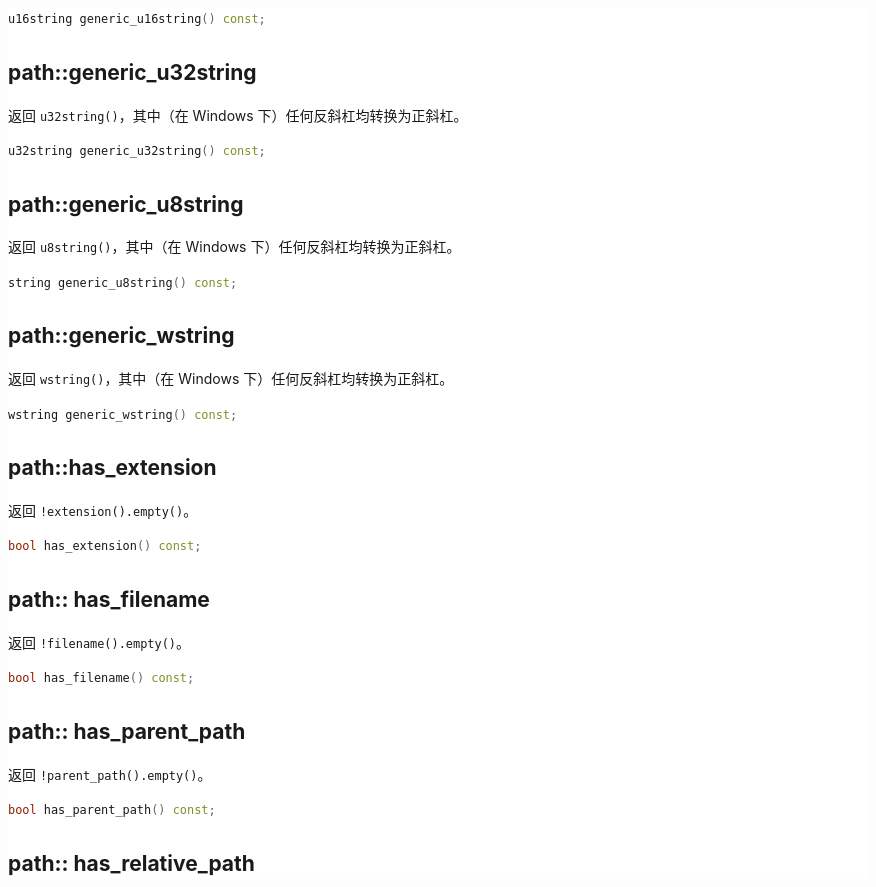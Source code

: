 ```cpp
u16string generic_u16string() const;
```

## <a name="generic_u32string"></a> path::generic_u32string

返回 `u32string()`，其中（在 Windows 下）任何反斜杠均转换为正斜杠。

```cpp
u32string generic_u32string() const;
```

## <a name="generic_u8string"></a> path::generic_u8string

返回 `u8string()`，其中（在 Windows 下）任何反斜杠均转换为正斜杠。

```cpp
string generic_u8string() const;
```

## <a name="generic_wstring"></a> path::generic_wstring

返回 `wstring()`，其中（在 Windows 下）任何反斜杠均转换为正斜杠。

```cpp
wstring generic_wstring() const;
```

## <a name="has_extension"></a> path::has_extension

返回 `!extension().empty()`。

```cpp
bool has_extension() const;
```

## <a name="has_filename"></a> path:: has_filename

返回 `!filename().empty()`。

```cpp
bool has_filename() const;
```

## <a name="has_parent_path"></a> path:: has_parent_path

返回 `!parent_path().empty()`。

```cpp
bool has_parent_path() const;
```

## <a name="has_relative_path"></a> path:: has_relative_path
